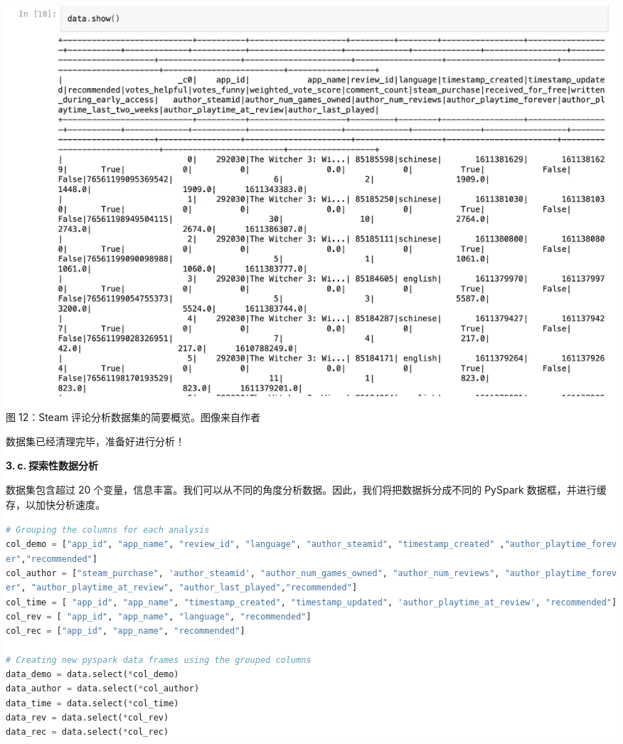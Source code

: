 ![](img/a42764009ddbe5123c2a75a7f5cf4e0f.png)

图 12：Steam 评论分析数据集的简要概览。图像来自作者

数据集已经清理完毕，准备好进行分析！

**3\. c. 探索性数据分析**

数据集包含超过 20 个变量，信息丰富。我们可以从不同的角度分析数据。因此，我们将把数据拆分成不同的 PySpark 数据框，并进行缓存，以加快分析速度。

```py
# Grouping the columns for each analysis
col_demo = ["app_id", "app_name", "review_id", "language", "author_steamid", "timestamp_created" ,"author_playtime_forever","recommended"]
col_author = ["steam_purchase", 'author_steamid', "author_num_games_owned", "author_num_reviews", "author_playtime_forever", "author_playtime_at_review", "author_last_played","recommended"]
col_time = [ "app_id", "app_name", "timestamp_created", "timestamp_updated", 'author_playtime_at_review', "recommended"]
col_rev = [ "app_id", "app_name", "language", "recommended"]
col_rec = ["app_id", "app_name", "recommended"]

# Creating new pyspark data frames using the grouped columns
data_demo = data.select(*col_demo)
data_author = data.select(*col_author)
data_time = data.select(*col_time)
data_rev = data.select(*col_rev)
data_rec = data.select(*col_rec) 
```

